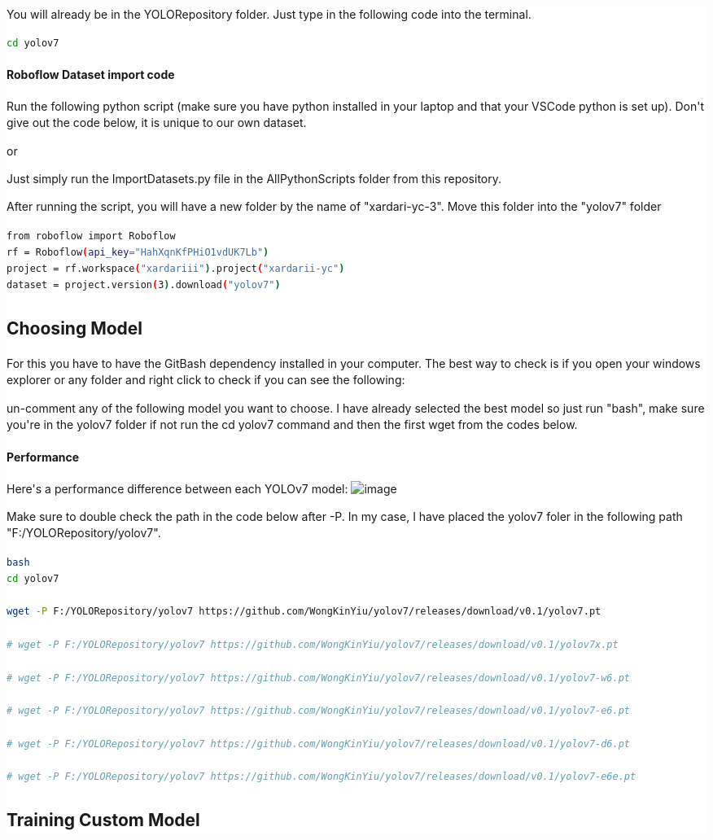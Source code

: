 You will already be in the YOLORepository folder. Just type in the following code into the terminal.
```bash
cd yolov7
```
#### Roboflow Dataset import code
Run the following python script (make sure you have python installed in your laptop and that your VSCode python is set up). Don't give out the code below, it is unique to our own dataset.

or

Just simply run the ImportDatasets.py file in the AllPythonScripts folder from this repository. 

After running the script, you will have a new folder by the name of "xardari-yc-3". Move this folder into the "yolov7" folder
```bash
from roboflow import Roboflow
rf = Roboflow(api_key="HahXqnKfPHiO1vdUK7Lb")
project = rf.workspace("xardariii").project("xardarii-yc")
dataset = project.version(3).download("yolov7")
```
## Choosing Model

For this you have to have the GitBash dependency installed in your computer.
The best way to check is if you open your windows explorer or any folder and right click to check if you can see the following:

un-comment any of the following model you want to choose. I have already selected the best model so just run "bash", make sure you're in the yolov7 folder if not run the cd yolov7 command and then the first wget from the codes below.


#### Performance
Here's a performance difference between each YOLOv7 model:
![image](https://user-images.githubusercontent.com/108223404/233029810-f5dc7dcf-b6ed-477c-a05b-aa3aa46ce4c6.png)

Make sure to double check the path in the code below after -P. In my case, I have placed the yolov7 foler in the following path "F:/YOLORepository/yolov7".

```bash
bash
cd yolov7

wget -P F:/YOLORepository/yolov7 https://github.com/WongKinYiu/yolov7/releases/download/v0.1/yolov7.pt

# wget -P F:/YOLORepository/yolov7 https://github.com/WongKinYiu/yolov7/releases/download/v0.1/yolov7x.pt

# wget -P F:/YOLORepository/yolov7 https://github.com/WongKinYiu/yolov7/releases/download/v0.1/yolov7-w6.pt

# wget -P F:/YOLORepository/yolov7 https://github.com/WongKinYiu/yolov7/releases/download/v0.1/yolov7-e6.pt

# wget -P F:/YOLORepository/yolov7 https://github.com/WongKinYiu/yolov7/releases/download/v0.1/yolov7-d6.pt

# wget -P F:/YOLORepository/yolov7 https://github.com/WongKinYiu/yolov7/releases/download/v0.1/yolov7-e6e.pt
```
## Training Custom Model
